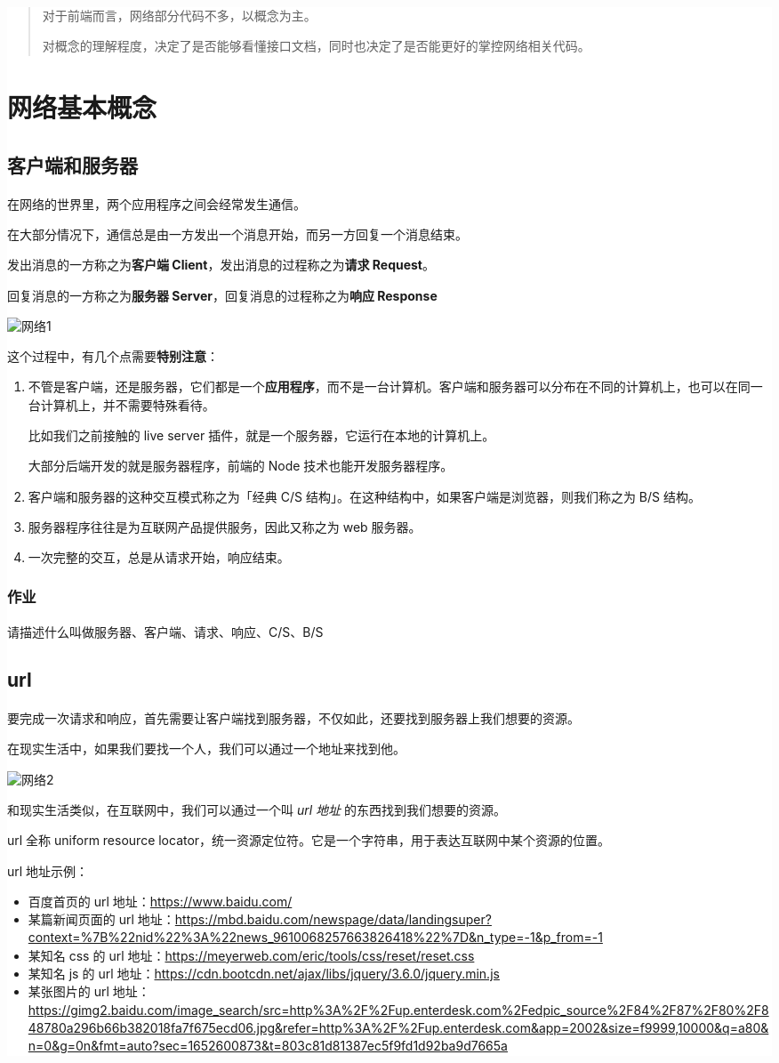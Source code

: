 
> 对于前端而言，网络部分代码不多，以概念为主。
>
> 对概念的理解程度，决定了是否能够看懂接口文档，同时也决定了是否能更好的掌控网络相关代码。

# 网络基本概念

## 客户端和服务器

在网络的世界里，两个应用程序之间会经常发生通信。

在大部分情况下，通信总是由一方发出一个消息开始，而另一方回复一个消息结束。

发出消息的一方称之为**客户端 Client**，发出消息的过程称之为**请求 Request**。

回复消息的一方称之为**服务器 Server**，回复消息的过程称之为**响应 Response**

![网络1](https://img.hoocode.com/i/2025/02/08/pibkp3.webp)

这个过程中，有几个点需要**特别注意**：

1. 不管是客户端，还是服务器，它们都是一个**应用程序**，而不是一台计算机。客户端和服务器可以分布在不同的计算机上，也可以在同一台计算机上，并不需要特殊看待。

   比如我们之前接触的 live server 插件，就是一个服务器，它运行在本地的计算机上。

   大部分后端开发的就是服务器程序，前端的 Node 技术也能开发服务器程序。

2. 客户端和服务器的这种交互模式称之为「经典 C/S 结构」。在这种结构中，如果客户端是浏览器，则我们称之为 B/S 结构。

3. 服务器程序往往是为互联网产品提供服务，因此又称之为 web 服务器。

4. 一次完整的交互，总是从请求开始，响应结束。

### 作业

请描述什么叫做服务器、客户端、请求、响应、C/S、B/S

## url

要完成一次请求和响应，首先需要让客户端找到服务器，不仅如此，还要找到服务器上我们想要的资源。

在现实生活中，如果我们要找一个人，我们可以通过一个地址来找到他。

![网络2](https://img.hoocode.com/i/2025/02/08/pip442.webp)

和现实生活类似，在互联网中，我们可以通过一个叫 _url 地址_ 的东西找到我们想要的资源。

url 全称 uniform resource locator，统一资源定位符。它是一个字符串，用于表达互联网中某个资源的位置。

url 地址示例：

- 百度首页的 url 地址：https://www.baidu.com/
- 某篇新闻页面的 url 地址：https://mbd.baidu.com/newspage/data/landingsuper?context=%7B%22nid%22%3A%22news_9610068257663826418%22%7D&n_type=-1&p_from=-1
- 某知名 css 的 url 地址：https://meyerweb.com/eric/tools/css/reset/reset.css
- 某知名 js 的 url 地址：https://cdn.bootcdn.net/ajax/libs/jquery/3.6.0/jquery.min.js
- 某张图片的 url 地址：https://gimg2.baidu.com/image_search/src=http%3A%2F%2Fup.enterdesk.com%2Fedpic_source%2F84%2F87%2F80%2F848780a296b66b382018fa7f675ecd06.jpg&refer=http%3A%2F%2Fup.enterdesk.com&app=2002&size=f9999,10000&q=a80&n=0&g=0n&fmt=auto?sec=1652600873&t=803c81d81387ec5f9fd1d92ba9d7665a
